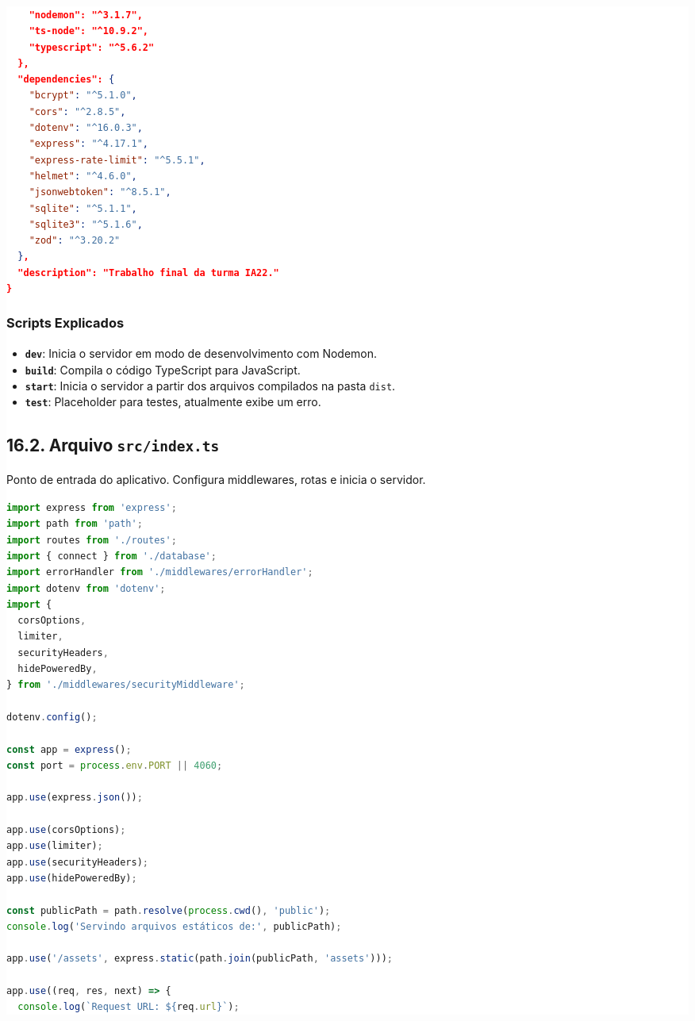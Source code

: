 ```json
    "nodemon": "^3.1.7",
    "ts-node": "^10.9.2",
    "typescript": "^5.6.2"
  },
  "dependencies": {
    "bcrypt": "^5.1.0",
    "cors": "^2.8.5",
    "dotenv": "^16.0.3",
    "express": "^4.17.1",
    "express-rate-limit": "^5.5.1",
    "helmet": "^4.6.0",
    "jsonwebtoken": "^8.5.1",
    "sqlite": "^5.1.1",
    "sqlite3": "^5.1.6",
    "zod": "^3.20.2"
  },
  "description": "Trabalho final da turma IA22."
}
```

### Scripts Explicados

- **`dev`**: Inicia o servidor em modo de desenvolvimento com Nodemon.
- **`build`**: Compila o código TypeScript para JavaScript.
- **`start`**: Inicia o servidor a partir dos arquivos compilados na pasta `dist`.
- **`test`**: Placeholder para testes, atualmente exibe um erro.

## 16.2. Arquivo `src/index.ts`

Ponto de entrada do aplicativo. Configura middlewares, rotas e inicia o servidor.

```typescript
import express from 'express';
import path from 'path';
import routes from './routes';
import { connect } from './database';
import errorHandler from './middlewares/errorHandler';
import dotenv from 'dotenv';
import {
  corsOptions,
  limiter,
  securityHeaders,
  hidePoweredBy,
} from './middlewares/securityMiddleware';

dotenv.config();

const app = express();
const port = process.env.PORT || 4060;

app.use(express.json());

app.use(corsOptions);
app.use(limiter);
app.use(securityHeaders);
app.use(hidePoweredBy);

const publicPath = path.resolve(process.cwd(), 'public');
console.log('Servindo arquivos estáticos de:', publicPath);

app.use('/assets', express.static(path.join(publicPath, 'assets')));

app.use((req, res, next) => {
  console.log(`Request URL: ${req.url}`);
```